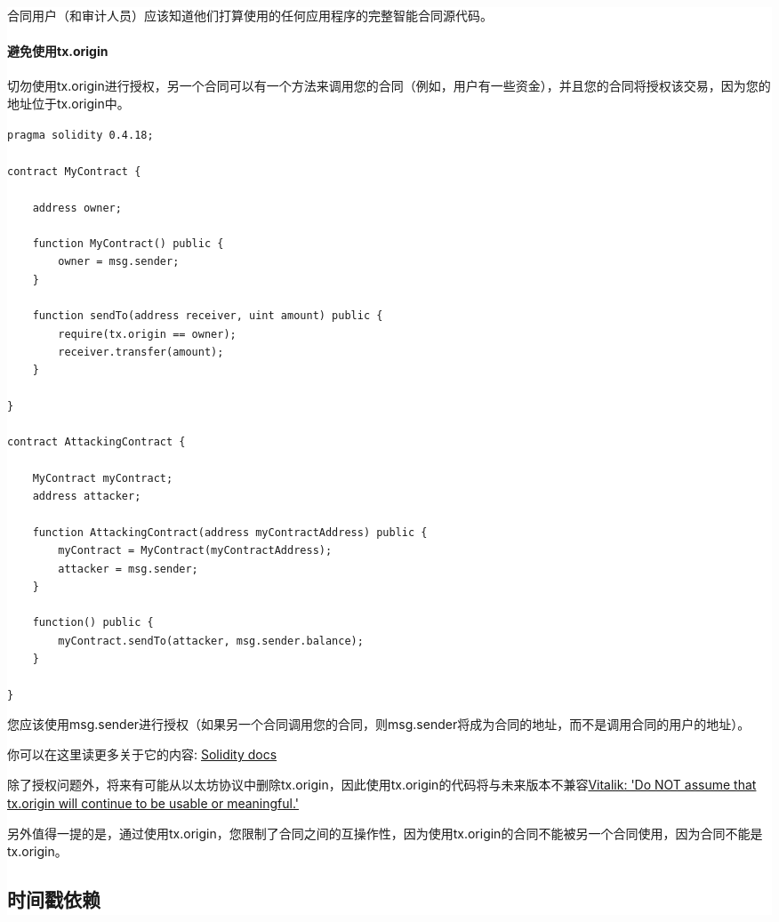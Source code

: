 合同用户（和审计人员）应该知道他们打算使用的任何应用程序的完整智能合同源代码。

#### 避免使用tx.origin

切勿使用tx.origin进行授权，另一个合同可以有一个方法来调用您的合同（例如，用户有一些资金），并且您的合同将授权该交易，因为您的地址位于tx.origin中。

```
pragma solidity 0.4.18;

contract MyContract {

    address owner;

    function MyContract() public {
        owner = msg.sender;
    }

    function sendTo(address receiver, uint amount) public {
        require(tx.origin == owner);
        receiver.transfer(amount);
    }

}

contract AttackingContract {

    MyContract myContract;
    address attacker;

    function AttackingContract(address myContractAddress) public {
        myContract = MyContract(myContractAddress);
        attacker = msg.sender;
    }

    function() public {
        myContract.sendTo(attacker, msg.sender.balance);
    }

}
```

您应该使用msg.sender进行授权（如果另一个合同调用您的合同，则msg.sender将成为合同的地址，而不是调用合同的用户的地址）。

你可以在这里读更多关于它的内容: [Solidity docs](https://solidity.readthedocs.io/en/develop/security-considerations.html#tx-origin)

除了授权问题外，将来有可能从以太坊协议中删除tx.origin，因此使用tx.origin的代码将与未来版本不兼容[Vitalik: 'Do NOT assume that tx.origin will continue to be usable or meaningful.'](https://ethereum.stackexchange.com/questions/196/how-do-i-make-my-dapp-serenity-proof/200#200)

另外值得一提的是，通过使用tx.origin，您限制了合同之间的互操作性，因为使用tx.origin的合同不能被另一个合同使用，因为合同不能是tx.origin。

## 时间戳依赖
